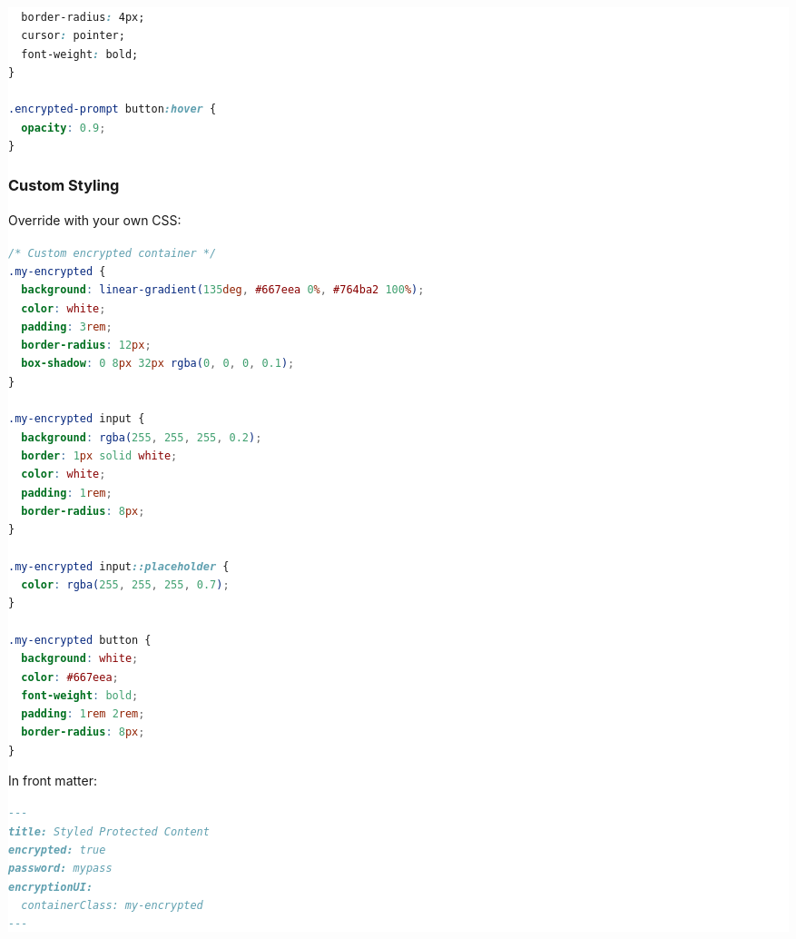 ```css
  border-radius: 4px;
  cursor: pointer;
  font-weight: bold;
}

.encrypted-prompt button:hover {
  opacity: 0.9;
}
```

### Custom Styling

Override with your own CSS:

```css
/* Custom encrypted container */
.my-encrypted {
  background: linear-gradient(135deg, #667eea 0%, #764ba2 100%);
  color: white;
  padding: 3rem;
  border-radius: 12px;
  box-shadow: 0 8px 32px rgba(0, 0, 0, 0.1);
}

.my-encrypted input {
  background: rgba(255, 255, 255, 0.2);
  border: 1px solid white;
  color: white;
  padding: 1rem;
  border-radius: 8px;
}

.my-encrypted input::placeholder {
  color: rgba(255, 255, 255, 0.7);
}

.my-encrypted button {
  background: white;
  color: #667eea;
  font-weight: bold;
  padding: 1rem 2rem;
  border-radius: 8px;
}
```

In front matter:

```markdown
---
title: Styled Protected Content
encrypted: true
password: mypass
encryptionUI:
  containerClass: my-encrypted
---
```
